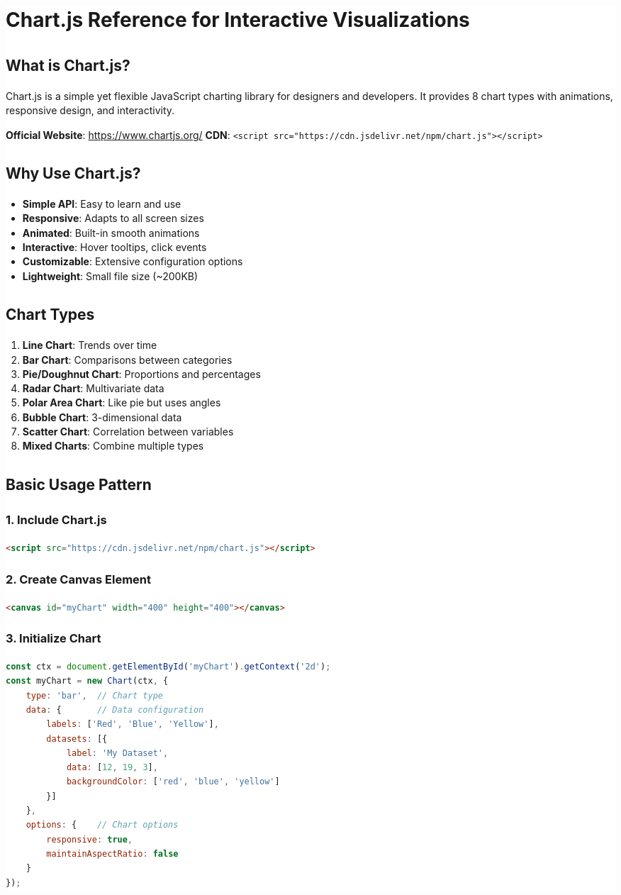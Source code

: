 # Chart.js Reference for Interactive Visualizations

## What is Chart.js?

Chart.js is a simple yet flexible JavaScript charting library for designers and developers. It provides 8 chart types with animations, responsive design, and interactivity.

**Official Website**: https://www.chartjs.org/
**CDN**: `<script src="https://cdn.jsdelivr.net/npm/chart.js"></script>`

## Why Use Chart.js?

- **Simple API**: Easy to learn and use
- **Responsive**: Adapts to all screen sizes
- **Animated**: Built-in smooth animations
- **Interactive**: Hover tooltips, click events
- **Customizable**: Extensive configuration options
- **Lightweight**: Small file size (~200KB)

## Chart Types

1. **Line Chart**: Trends over time
2. **Bar Chart**: Comparisons between categories
3. **Pie/Doughnut Chart**: Proportions and percentages
4. **Radar Chart**: Multivariate data
5. **Polar Area Chart**: Like pie but uses angles
6. **Bubble Chart**: 3-dimensional data
7. **Scatter Chart**: Correlation between variables
8. **Mixed Charts**: Combine multiple types

## Basic Usage Pattern

### 1. Include Chart.js
```html
<script src="https://cdn.jsdelivr.net/npm/chart.js"></script>
```

### 2. Create Canvas Element
```html
<canvas id="myChart" width="400" height="400"></canvas>
```

### 3. Initialize Chart
```javascript
const ctx = document.getElementById('myChart').getContext('2d');
const myChart = new Chart(ctx, {
    type: 'bar',  // Chart type
    data: {       // Data configuration
        labels: ['Red', 'Blue', 'Yellow'],
        datasets: [{
            label: 'My Dataset',
            data: [12, 19, 3],
            backgroundColor: ['red', 'blue', 'yellow']
        }]
    },
    options: {    // Chart options
        responsive: true,
        maintainAspectRatio: false
    }
});
```
